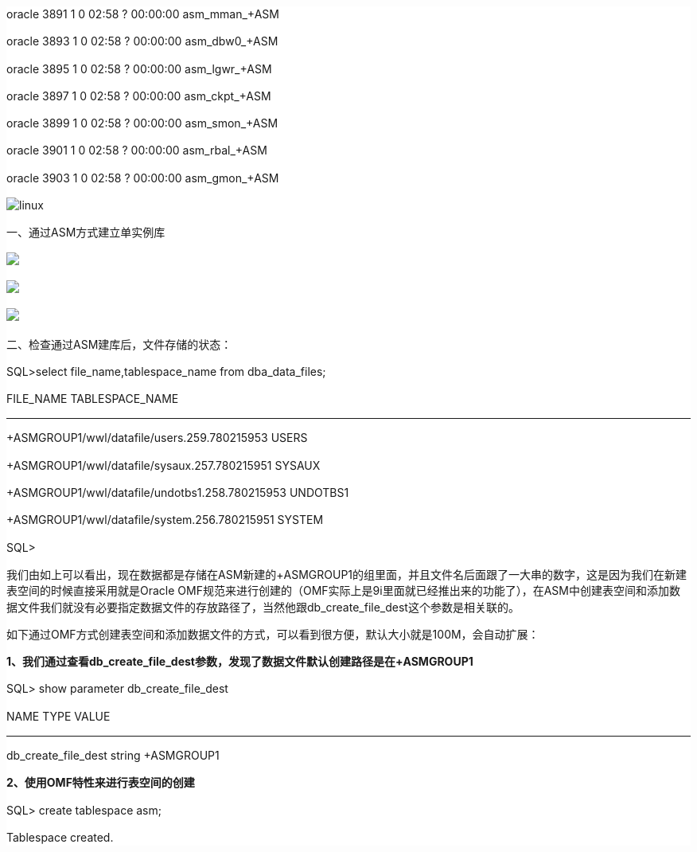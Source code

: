  oracle 3891 1 0 02:58 ? 00:00:00 asm_mman_+ASM

 oracle 3893 1 0 02:58 ? 00:00:00 asm_dbw0_+ASM

 oracle 3895 1 0 02:58 ? 00:00:00 asm_lgwr_+ASM

 oracle 3897 1 0 02:58 ? 00:00:00 asm_ckpt_+ASM

 oracle 3899 1 0 02:58 ? 00:00:00 asm_smon_+ASM

 oracle 3901 1 0 02:58 ? 00:00:00 asm_rbal_+ASM

 oracle 3903 1 0 02:58 ? 00:00:00 asm_gmon_+ASM

 ![linux](https://files.jb51.net/file_images/article/201311/201311202207224.gif)

 一、通过ASM方式建立单实例库

 ![](https://files.jb51.net/file_images/article/201311/201311202207225.png)

 ![](https://files.jb51.net/file_images/article/201311/201311202207226.png)

 ![](https://files.jb51.net/file_images/article/201311/201311202207227.png)

 二、检查通过ASM建库后，文件存储的状态：

 SQL>select file_name,tablespace_name from dba_data_files;

 FILE_NAME TABLESPACE_NAME

 -----------------------------------------------------------------

 +ASMGROUP1/wwl/datafile/users.259.780215953 USERS

 +ASMGROUP1/wwl/datafile/sysaux.257.780215951 SYSAUX

 +ASMGROUP1/wwl/datafile/undotbs1.258.780215953 UNDOTBS1

 +ASMGROUP1/wwl/datafile/system.256.780215951 SYSTEM

 SQL>

 我们由如上可以看出，现在数据都是存储在ASM新建的+ASMGROUP1的组里面，并且文件名后面跟了一大串的数字，这是因为我们在新建表空间的时候直接采用就是Oracle OMF规范来进行创建的（OMF实际上是9i里面就已经推出来的功能了），在ASM中创建表空间和添加数据文件我们就没有必要指定数据文件的存放路径了，当然他跟db_create_file_dest这个参数是相关联的。

 如下通过OMF方式创建表空间和添加数据文件的方式，可以看到很方便，默认大小就是100M，会自动扩展：

 **1、我们通过查看db_create_file_dest参数，发现了数据文件默认创建路径是在+ASMGROUP1**

 SQL> show parameter db_create_file_dest

 NAME TYPE VALUE

 ----------------------------------------------- ------------------------------

 db_create_file_dest string +ASMGROUP1

 **2、使用OMF特性来进行表空间的创建**

 SQL> create tablespace asm;

 Tablespace created.

